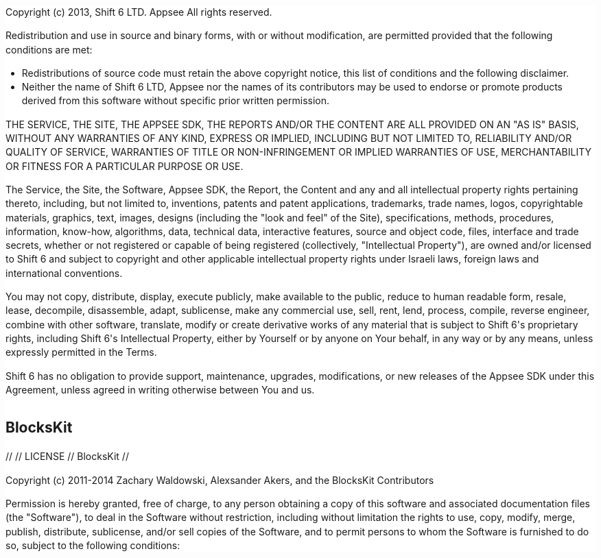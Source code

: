 Copyright (c) 2013, Shift 6 LTD. Appsee
All rights reserved.

Redistribution and use in source and binary forms, with or without
modification, are permitted provided that the following conditions are met:
* Redistributions of source code must retain the above copyright
notice, this list of conditions and the following disclaimer.
* Neither the name of Shift 6 LTD, Appsee nor the names of its 
contributors may be used to endorse or promote products derived from this
software without specific prior written permission.

THE SERVICE, THE SITE, THE APPSEE SDK, THE REPORTS AND/OR THE CONTENT ARE ALL PROVIDED ON AN "AS IS" BASIS, WITHOUT ANY WARRANTIES OF ANY KIND, EXPRESS OR IMPLIED, INCLUDING BUT NOT LIMITED TO, 
RELIABILITY AND/OR QUALITY OF SERVICE, WARRANTIES OF TITLE OR NON-INFRINGEMENT OR IMPLIED WARRANTIES OF USE, MERCHANTABILITY OR FITNESS FOR A PARTICULAR PURPOSE OR USE.

The Service, the Site, the Software, Appsee SDK, the Report, the Content and any and all intellectual property rights pertaining thereto, including, but not limited to, inventions, 
patents and patent applications, trademarks, trade names, logos, copyrightable materials, graphics, text, images, designs (including the "look and feel" of the Site), specifications, methods, 
procedures, information, know-how, algorithms, data, technical data, interactive features, source and object code, files, interface and trade secrets, 
whether or not registered or capable of being registered (collectively, "Intellectual Property"), are owned and/or licensed to Shift 6 and subject to copyright and other applicable intellectual property rights 
under Israeli laws, foreign laws and international conventions.

You may not copy, distribute, display, execute publicly, make available to the public, reduce to human readable form, resale, lease, decompile, disassemble, adapt, sublicense, make any commercial use, 
sell, rent, lend, process, compile, reverse engineer, combine with other software, translate, modify or create derivative works of any material that is subject to Shift 6's proprietary rights, 
including Shift 6's Intellectual Property, either by Yourself or by anyone on Your behalf, in any way or by any means, unless expressly permitted in the Terms. 

Shift 6 has no obligation to provide support, maintenance, upgrades, modifications, or new releases of the Appsee SDK under this Agreement, 
unless agreed in writing otherwise between You and us.


## BlocksKit

//
//  LICENSE
//  BlocksKit
//

Copyright (c) 2011-2014 Zachary Waldowski, Alexsander Akers, and the BlocksKit Contributors

Permission is hereby granted, free of charge, to any person obtaining a copy of this software and associated documentation files (the "Software"), to deal in the Software without restriction, including without limitation the rights to use, copy, modify, merge, publish, distribute, sublicense, and/or sell copies of the Software, and to permit persons to whom the Software is furnished to do so, subject to the following conditions:
